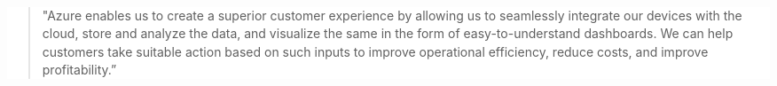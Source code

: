 > "Azure enables us to create a superior customer experience by allowing us to seamlessly integrate our devices with the cloud, store and analyze the data, and visualize the same in the form of easy-to-understand dashboards. We can help customers take suitable action based on such inputs to improve operational efficiency, reduce costs, and improve profitability.”
